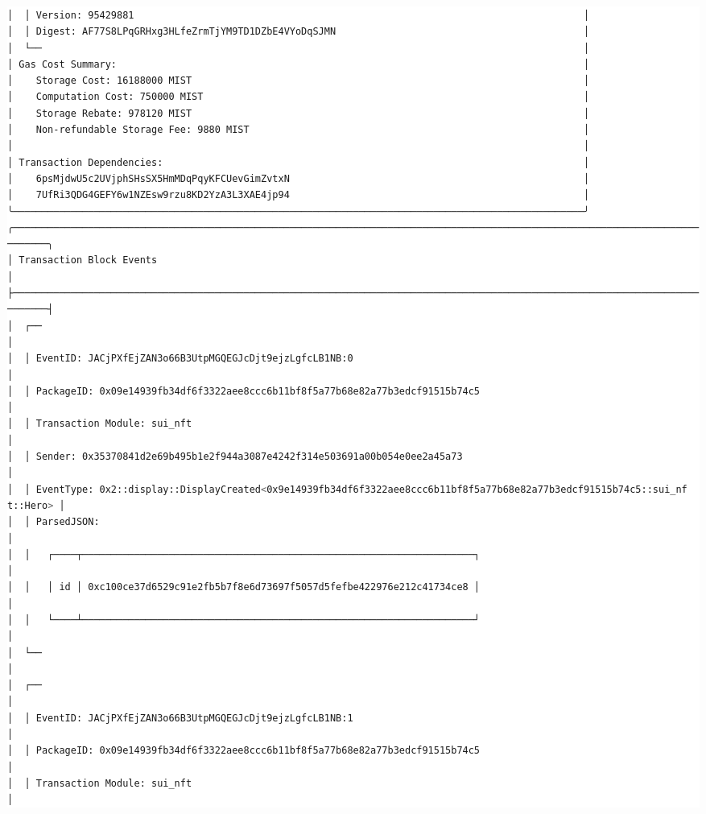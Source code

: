 ```bash
│  │ Version: 95429881                                                                              │
│  │ Digest: AF77S8LPqGRHxg3HLfeZrmTjYM9TD1DZbE4VYoDqSJMN                                           │
│  └──                                                                                              │
│ Gas Cost Summary:                                                                                 │
│    Storage Cost: 16188000 MIST                                                                    │
│    Computation Cost: 750000 MIST                                                                  │
│    Storage Rebate: 978120 MIST                                                                    │
│    Non-refundable Storage Fee: 9880 MIST                                                          │
│                                                                                                   │
│ Transaction Dependencies:                                                                         │
│    6psMjdwU5c2UVjphSHsSX5HmMDqPqyKFCUevGimZvtxN                                                   │
│    7UfRi3QDG4GEFY6w1NZEsw9rzu8KD2YzA3L3XAE4jp94                                                   │
╰───────────────────────────────────────────────────────────────────────────────────────────────────╯
╭──────────────────────────────────────────────────────────────────────────────────────────────────────────────────────────────╮
│ Transaction Block Events                                                                                                     │
├──────────────────────────────────────────────────────────────────────────────────────────────────────────────────────────────┤
│  ┌──                                                                                                                         │
│  │ EventID: JACjPXfEjZAN3o66B3UtpMGQEGJcDjt9ejzLgfcLB1NB:0                                                                   │
│  │ PackageID: 0x09e14939fb34df6f3322aee8ccc6b11bf8f5a77b68e82a77b3edcf91515b74c5                                             │
│  │ Transaction Module: sui_nft                                                                                               │
│  │ Sender: 0x35370841d2e69b495b1e2f944a3087e4242f314e503691a00b054e0ee2a45a73                                                │
│  │ EventType: 0x2::display::DisplayCreated<0x9e14939fb34df6f3322aee8ccc6b11bf8f5a77b68e82a77b3edcf91515b74c5::sui_nft::Hero> │
│  │ ParsedJSON:                                                                                                               │
│  │   ┌────┬────────────────────────────────────────────────────────────────────┐                                             │
│  │   │ id │ 0xc100ce37d6529c91e2fb5b7f8e6d73697f5057d5fefbe422976e212c41734ce8 │                                             │
│  │   └────┴────────────────────────────────────────────────────────────────────┘                                             │
│  └──                                                                                                                         │
│  ┌──                                                                                                                         │
│  │ EventID: JACjPXfEjZAN3o66B3UtpMGQEGJcDjt9ejzLgfcLB1NB:1                                                                   │
│  │ PackageID: 0x09e14939fb34df6f3322aee8ccc6b11bf8f5a77b68e82a77b3edcf91515b74c5                                             │
│  │ Transaction Module: sui_nft                                                                                               │
```